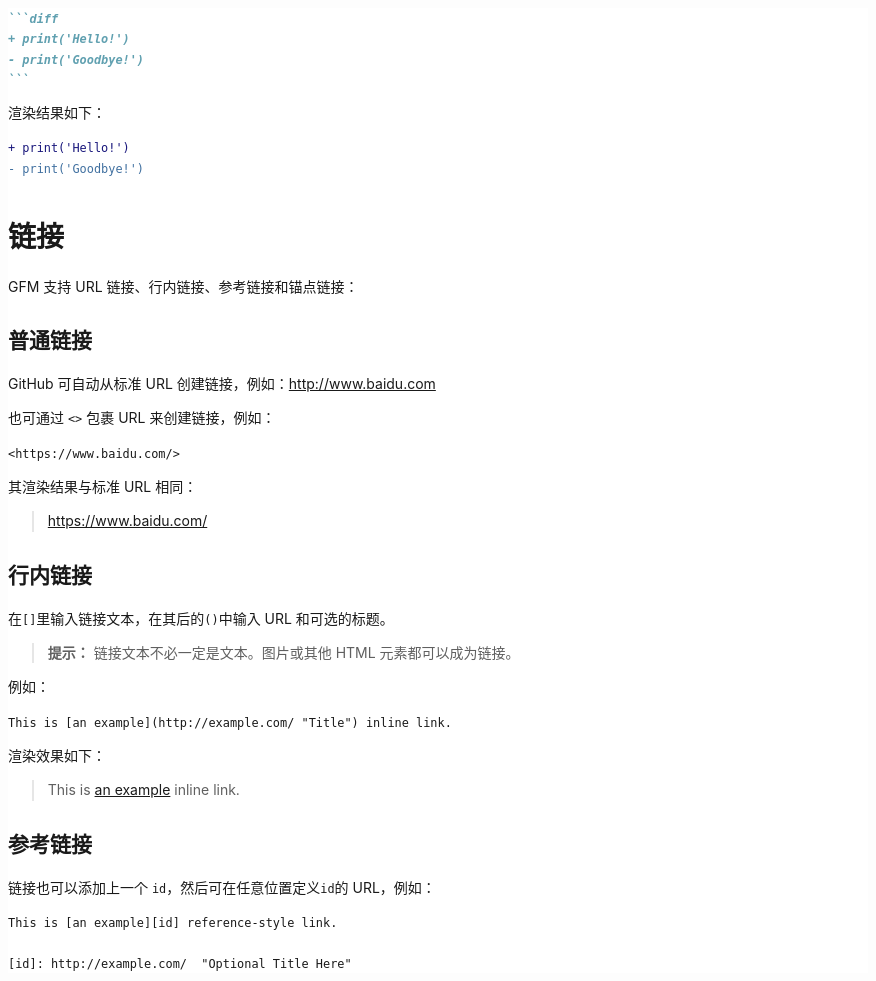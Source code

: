 ~~~markdown
```diff
+ print('Hello!')
- print('Goodbye!')
```
~~~

渲染结果如下：

```diff
+ print('Hello!')
- print('Goodbye!')
```



# 链接

GFM 支持 URL 链接、行内链接、参考链接和锚点链接：


## 普通链接

GitHub 可自动从标准 URL 创建链接，例如：http://www.baidu.com

也可通过 `<>` 包裹 URL 来创建链接，例如：

```
<https://www.baidu.com/>
```

其渲染结果与标准 URL 相同：
> <https://www.baidu.com/>



## 行内链接

在`[]`里输入链接文本，在其后的`()`中输入 URL 和可选的标题。

> **提示：** 链接文本不必一定是文本。图片或其他 HTML 元素都可以成为链接。

例如：
```
This is [an example](http://example.com/ "Title") inline link.
```

渲染效果如下：

> This is [an example](http://example.com/ "Title") inline link.



## 参考链接

链接也可以添加上一个 `id`，然后可在任意位置定义`id`的 URL，例如：

```
This is [an example][id] reference-style link.

[id]: http://example.com/  "Optional Title Here"
```


[^1]: Let's try markdown!
[^1]: Let's try markdown!